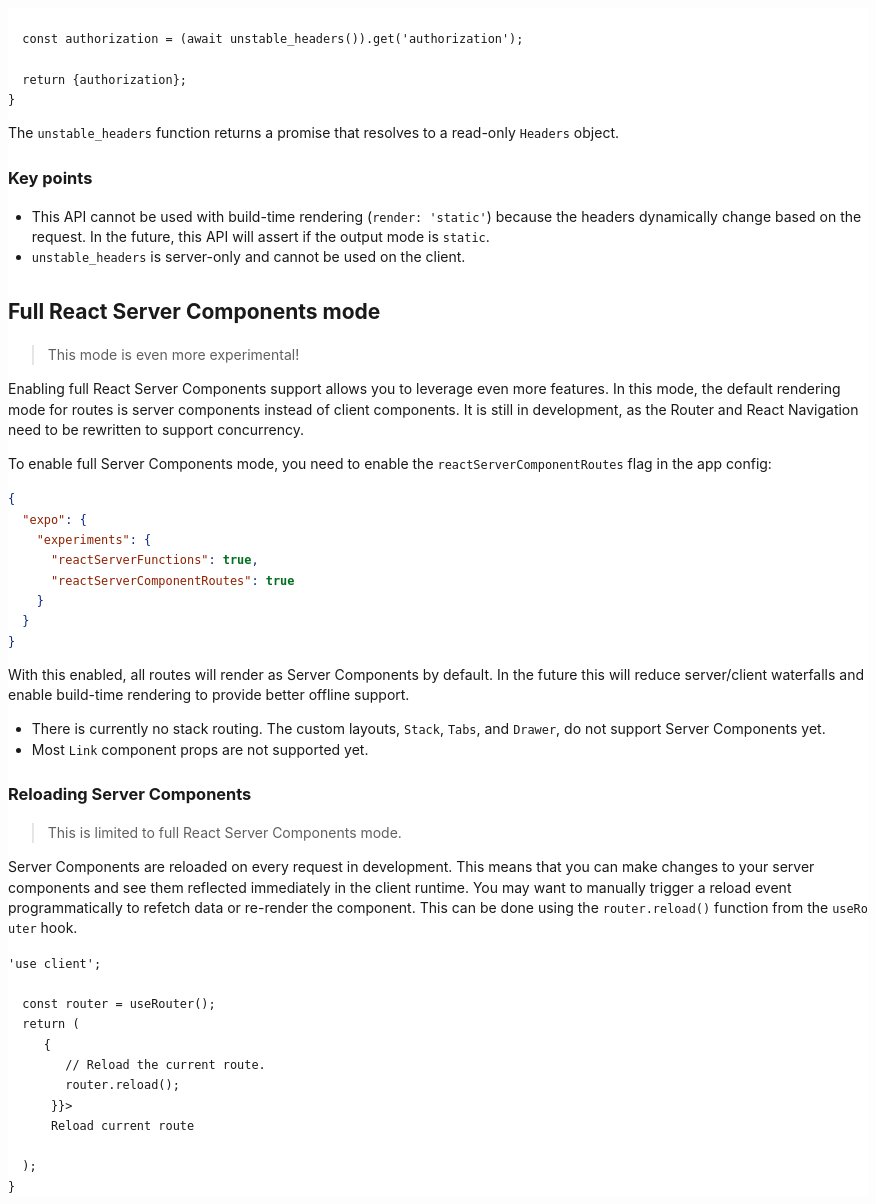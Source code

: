 ```tsx actions/renderHome.tsx

  const authorization = (await unstable_headers()).get('authorization');

  return {authorization};
}
```

The `unstable_headers` function returns a promise that resolves to a read-only `Headers` object.

### Key points

- This API cannot be used with build-time rendering (`render: 'static'`) because the headers dynamically change based on the request. In the future, this API will assert if the output mode is `static`.
- `unstable_headers` is server-only and cannot be used on the client.

## Full React Server Components mode

> This mode is even more experimental!

Enabling full React Server Components support allows you to leverage even more features. In this mode, the default rendering mode for routes is server components instead of client components. It is still in development, as the Router and React Navigation need to be rewritten to support concurrency.

To enable full Server Components mode, you need to enable the `reactServerComponentRoutes` flag in the app config:

```json app.json
{
  "expo": {
    "experiments": {
      "reactServerFunctions": true,
      "reactServerComponentRoutes": true
    }
  }
}
```

With this enabled, all routes will render as Server Components by default. In the future this will reduce server/client waterfalls and enable build-time rendering to provide better offline support.

- There is currently no stack routing. The custom layouts, `Stack`, `Tabs`, and `Drawer`, do not support Server Components yet.
- Most `Link` component props are not supported yet.

### Reloading Server Components

> This is limited to full React Server Components mode.

Server Components are reloaded on every request in development. This means that you can make changes to your server components and see them reflected immediately in the client runtime. You may want to manually trigger a reload event programmatically to refetch data or re-render the component. This can be done using the `router.reload()` function from the `useRouter` hook.

```tsx components/button.tsx
'use client';

  const router = useRouter();
  return (
     {
        // Reload the current route.
        router.reload();
      }}>
      Reload current route
    
  );
}
```